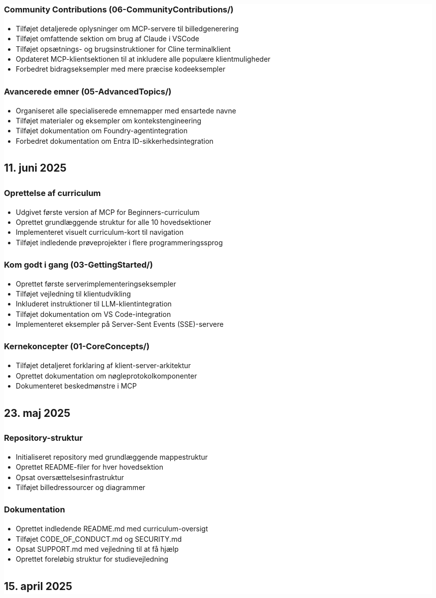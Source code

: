 ### Community Contributions (06-CommunityContributions/)
- Tilføjet detaljerede oplysninger om MCP-servere til billedgenerering
- Tilføjet omfattende sektion om brug af Claude i VSCode
- Tilføjet opsætnings- og brugsinstruktioner for Cline terminalklient
- Opdateret MCP-klientsektionen til at inkludere alle populære klientmuligheder
- Forbedret bidragseksempler med mere præcise kodeeksempler

### Avancerede emner (05-AdvancedTopics/)
- Organiseret alle specialiserede emnemapper med ensartede navne
- Tilføjet materialer og eksempler om kontekstengineering
- Tilføjet dokumentation om Foundry-agentintegration
- Forbedret dokumentation om Entra ID-sikkerhedsintegration

## 11. juni 2025

### Oprettelse af curriculum
- Udgivet første version af MCP for Beginners-curriculum
- Oprettet grundlæggende struktur for alle 10 hovedsektioner
- Implementeret visuelt curriculum-kort til navigation
- Tilføjet indledende prøveprojekter i flere programmeringssprog

### Kom godt i gang (03-GettingStarted/)
- Oprettet første serverimplementeringseksempler
- Tilføjet vejledning til klientudvikling
- Inkluderet instruktioner til LLM-klientintegration
- Tilføjet dokumentation om VS Code-integration
- Implementeret eksempler på Server-Sent Events (SSE)-servere

### Kernekoncepter (01-CoreConcepts/)
- Tilføjet detaljeret forklaring af klient-server-arkitektur
- Oprettet dokumentation om nøgleprotokolkomponenter
- Dokumenteret beskedmønstre i MCP

## 23. maj 2025

### Repository-struktur
- Initialiseret repository med grundlæggende mappestruktur
- Oprettet README-filer for hver hovedsektion
- Opsat oversættelsesinfrastruktur
- Tilføjet billedressourcer og diagrammer

### Dokumentation
- Oprettet indledende README.md med curriculum-oversigt
- Tilføjet CODE_OF_CONDUCT.md og SECURITY.md
- Opsat SUPPORT.md med vejledning til at få hjælp
- Oprettet foreløbig struktur for studievejledning

## 15. april 2025

